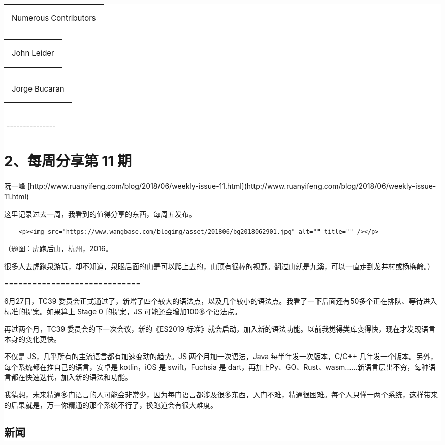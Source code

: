<table border=0 border=0><tr><td style="font-family: -apple-system,BlinkMacSystemFont,Helvetica,sans-serif; font-size: 15px; line-height: 1.55em;    padding: 0px 15px;">
  
  <p><span style="font-weight: 600; font-size: 1.1em; color: #000;"></p>
  <p>Numerous Contributors </p>
</td></tr></table>

<table border=0 border=0><tr><td style="font-family: -apple-system,BlinkMacSystemFont,Helvetica,sans-serif; font-size: 15px; line-height: 1.55em;    padding: 0px 15px;">
  
  <p><span style="font-weight: 600; font-size: 1.1em; color: #000;"></span></p>
  <p>John Leider </p>
</td></tr></table>

<table border=0 border=0><tr><td style="font-family: -apple-system,BlinkMacSystemFont,Helvetica,sans-serif; font-size: 15px; line-height: 1.55em;    padding: 0px 15px;">
  
  <p><span style="font-weight: 600; font-size: 1.1em; color: #000;"></span></p>
  <p>Jorge Bucaran </p>
</td></tr></table>
<table border=0 border=0><tr><td style=" font-family: -apple-system,BlinkMacSystemFont,Helvetica,sans-serif; font-size: 15px; line-height: 1.55em;   "></td></tr></table>
</div>

  </td></tr>
</table>





<img src="https://javascriptweekly.com/open/392/rss" width="1" height="1" />
---------------
<h1 id="#title_1" >2、每周分享第 11 期</h1>
阮一峰
[http://www.ruanyifeng.com/blog/2018/06/weekly-issue-11.html](http://www.ruanyifeng.com/blog/2018/06/weekly-issue-11.html)
<p>这里记录过去一周，我看到的值得分享的东西，每周五发布。</p>

        <p><img src="https://www.wangbase.com/blogimg/asset/201806/bg2018062901.jpg" alt="" title="" /></p>

<p>（题图：虎跑后山，杭州，2016。</p>

<p>很多人去虎跑泉游玩，却不知道，泉眼后面的山是可以爬上去的，山顶有很棒的视野。翻过山就是九溪，可以一直走到龙井村或杨梅岭。）</p>

<p>=============================</p>

<p>6月27日，TC39 委员会正式通过了，新增了四个较大的语法点，以及几个较小的语法点。我看了一下后面还有50多个正在排队、等待进入标准的提案。如果算上 Stage 0 的提案，JS 可能还会增加100多个语法点。</p>

<p>再过两个月，TC39 委员会的下一次会议，新的《ES2019 标准》就会启动，加入新的语法功能。以前我觉得类库变得快，现在才发现语言本身的变化更快。</p>

<p>不仅是 JS，几乎所有的主流语言都有加速变动的趋势。JS 两个月加一次语法，Java 每半年发一次版本，C/C++ 几年发一个版本。另外，每个系统都在推自己的语言，安卓是 kotlin，iOS 是 swift，Fuchsia 是 dart，再加上Py、GO、Rust、wasm......新语言层出不穷，每种语言都在快速迭代，加入新的语法和功能。</p>

<p>我猜想，未来精通多门语言的人可能会非常少，因为每门语言都涉及很多东西，入门不难，精通很困难。每个人只懂一两个系统，这样带来的后果就是，万一你精通的那个系统不行了，换跑道会有很大难度。</p>

<h2>新闻</h2>

